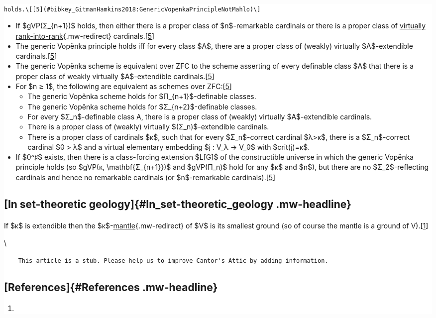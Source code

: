     holds.\[[5](#bibkey_GitmanHamkins2018:GenericVopenkaPrincipleNotMahlo)\]
-   If \$gVP(Σ\_{n+1})\$ holds, then either there is a proper class of
    \$n\$-remarkable cardinals or there is a proper class of [virtually
    rank-into-rank](/web/20191117021957/http://cantorsattic.info/Rank-into-rank "Rank-into-rank"){.mw-redirect}
    cardinals.\[[5](#bibkey_GitmanHamkins2018:GenericVopenkaPrincipleNotMahlo)\]
-   The generic Vopěnka principle holds iff for every class \$A\$, there
    are a proper class of (weakly) virtually \$A\$-extendible
    cardinals.\[[5](#bibkey_GitmanHamkins2018:GenericVopenkaPrincipleNotMahlo)\]
-   The generic Vopěnka scheme is equivalent over ZFC to the scheme
    asserting of every definable class \$A\$ that there is a proper
    class of weakly virtually \$A\$-extendible
    cardinals.\[[5](#bibkey_GitmanHamkins2018:GenericVopenkaPrincipleNotMahlo)\]
-   For \$n ≥ 1\$, the following are equivalent as schemes over
    ZFC:\[[5](#bibkey_GitmanHamkins2018:GenericVopenkaPrincipleNotMahlo)\]
    -   The generic Vopěnka scheme holds for \$Π\_{n+1}\$-definable
        classes.
    -   The generic Vopěnka scheme holds for \$Σ\_{n+2}\$-definable
        classes.
    -   For every \$Σ\_n\$-definable class A, there is a proper class of
        (weakly) virtually \$A\$-extendible cardinals.
    -   There is a proper class of (weakly) virtually
        \$(Σ\_n)\$-extendible cardinals.
    -   There is a proper class of cardinals \$κ\$, such that for every
        \$Σ\_n\$-correct cardinal \$λ&gt;κ\$, there is a
        \$Σ\_n\$-correct cardinal \$θ &gt; λ\$ and a virtual elementary
        embedding \$j : V\_λ → V\_θ\$ with \$crit(j)=κ\$.
-   If \$0\^♯\$ exists, then there is a class-forcing extension
    \$L\[G\]\$ of the constructible universe in which the generic
    Vopěnka principle holds (so \$gVP(κ, \\mathbf{Σ\_{n+1}})\$ and
    \$gVP(Π\_n)\$ hold for any \$κ\$ and \$n\$), but there are no
    \$Σ\_2\$-reflecting cardinals and hence no remarkable cardinals (or
    \$n\$-remarkable
    cardinals).\[[5](#bibkey_GitmanHamkins2018:GenericVopenkaPrincipleNotMahlo)\]

[In set-theoretic geology]{#In_set-theoretic_geology .mw-headline}
------------------------------------------------------------------

If \$κ\$ is extendible then the
\$κ\$-[mantle](/web/20191117021957/http://cantorsattic.info/Mantle "Mantle"){.mw-redirect}
of \$V\$ is its smallest ground (so of course the mantle is a ground of
V).\[[1](#bibkey_Usuba2018:ExtendibleCardinalsAndTheMantle)\]

\

        This article is a stub. Please help us to improve Cantor's Attic by adding information.

[References]{#References .mw-headline}
--------------------------------------

1.  <div id="bibkey_Usuba2018:ExtendibleCardinalsAndTheMantle">

    </div>
